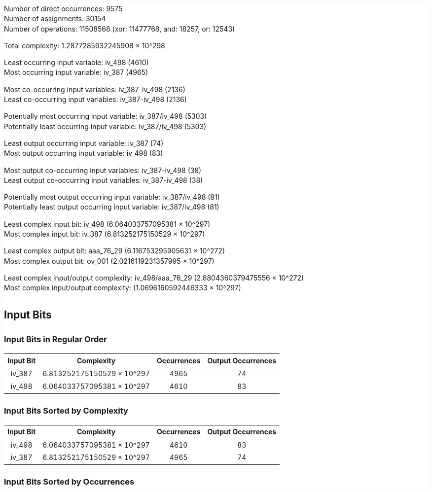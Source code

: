 Number of direct occurrences: 9575  
Number of assignments: 30154  
Number of operations: 11508568
(xor: 11477768,
and: 18257,
or: 12543)

Total complexity: 1.2877285932245908 × 10^298

Least occurring input variable: iv_498 (4610)  
Most occurring input variable: iv_387 (4965)

Most co-occurring input variables: iv_387-iv_498 (2136)  
Least co-occurring input variables: iv_387-iv_498 (2136)

Potentially most occurring input variable: iv_387/iv_498 (5303)  
Potentially least occurring input variable: iv_387/iv_498 (5303)

Least output occurring input variable: iv_387 (74)  
Most output occurring input variable: iv_498 (83)

Most output co-occurring input variables: iv_387-iv_498 (38)  
Least output co-occurring input variables: iv_387-iv_498 (38)

Potentially most output occurring input variable: iv_387/iv_498 (81)  
Potentially least output occurring input variable: iv_387/iv_498 (81)

Least complex input bit: iv_498 (6.064033757095381 × 10^297)  
Most complex input bit: iv_387 (6.813252175150529 × 10^297)

Least complex output bit: aaa_76_29 (6.116753295905631 × 10^272)  
Most complex output bit: ov_001 (2.0216119231357995 × 10^297)

Least complex input/output complexity: iv_498/aaa_76_29 (2.8804360379475556 × 10^272)  
Most complex input/output complexity:  (1.0696160592446333 × 10^297)

## Input Bits

### Input Bits in Regular Order

| Input Bit | Complexity | Occurrences | Output Occurrences |
|:---------:|:----------:|:-----------:|:------------------:|
| iv_387 | 6.813252175150529 × 10^297 | 4965 | 74 |
| iv_498 | 6.064033757095381 × 10^297 | 4610 | 83 |

### Input Bits Sorted by Complexity

| Input Bit | Complexity | Occurrences | Output Occurrences |
|:---------:|:----------:|:-----------:|:------------------:|
| iv_498 | 6.064033757095381 × 10^297 | 4610 | 83 |
| iv_387 | 6.813252175150529 × 10^297 | 4965 | 74 |

### Input Bits Sorted by Occurrences
